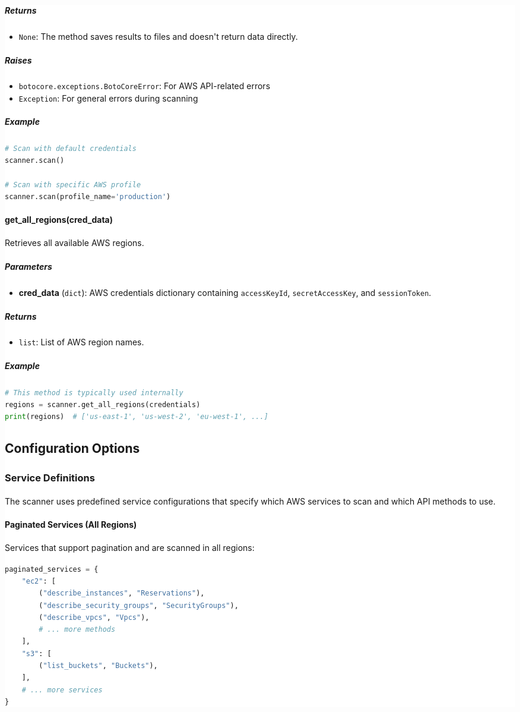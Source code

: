 ##### Returns

- `None`: The method saves results to files and doesn't return data directly.

##### Raises

- `botocore.exceptions.BotoCoreError`: For AWS API-related errors
- `Exception`: For general errors during scanning

##### Example

```python
# Scan with default credentials
scanner.scan()

# Scan with specific AWS profile
scanner.scan(profile_name='production')
```

#### get_all_regions(cred_data)

Retrieves all available AWS regions.

##### Parameters

- **cred_data** (`dict`): AWS credentials dictionary containing `accessKeyId`, `secretAccessKey`, and `sessionToken`.

##### Returns

- `list`: List of AWS region names.

##### Example

```python
# This method is typically used internally
regions = scanner.get_all_regions(credentials)
print(regions)  # ['us-east-1', 'us-west-2', 'eu-west-1', ...]
```

## Configuration Options

### Service Definitions

The scanner uses predefined service configurations that specify which AWS services to scan and which API methods to use.

#### Paginated Services (All Regions)

Services that support pagination and are scanned in all regions:

```python
paginated_services = {
    "ec2": [
        ("describe_instances", "Reservations"),
        ("describe_security_groups", "SecurityGroups"),
        ("describe_vpcs", "Vpcs"),
        # ... more methods
    ],
    "s3": [
        ("list_buckets", "Buckets"),
    ],
    # ... more services
}
```
